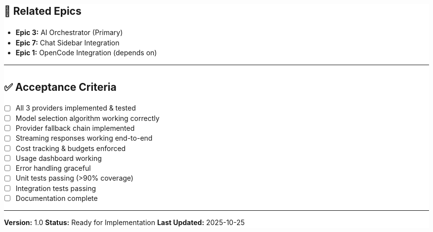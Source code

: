 
## 📝 Related Epics

- **Epic 3:** AI Orchestrator (Primary)
- **Epic 7:** Chat Sidebar Integration
- **Epic 1:** OpenCode Integration (depends on)

---

## ✅ Acceptance Criteria

- [ ] All 3 providers implemented & tested
- [ ] Model selection algorithm working correctly
- [ ] Provider fallback chain implemented
- [ ] Streaming responses working end-to-end
- [ ] Cost tracking & budgets enforced
- [ ] Usage dashboard working
- [ ] Error handling graceful
- [ ] Unit tests passing (>90% coverage)
- [ ] Integration tests passing
- [ ] Documentation complete

---

**Version:** 1.0
**Status:** Ready for Implementation
**Last Updated:** 2025-10-25
